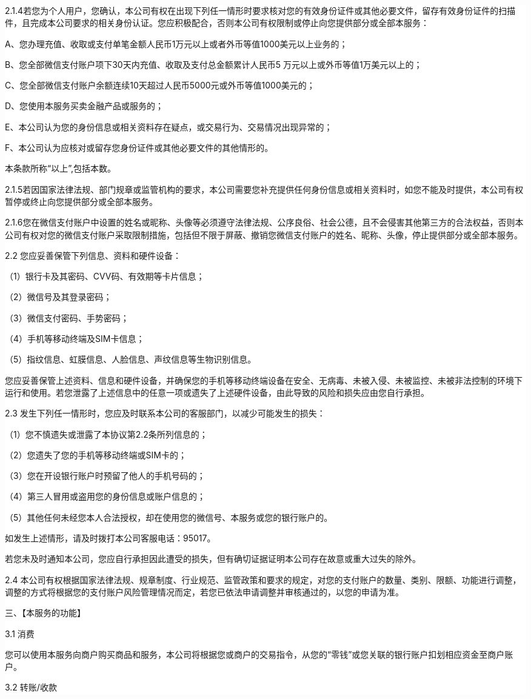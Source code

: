 2.1.4若您为个人用户，您确认，本公司有权在出现下列任一情形时要求核对您的有效身份证件或其他必要文件，留存有效身份证件的扫描件，且完成本公司要求的相关身份认证。您应积极配合，否则本公司有权限制或停止向您提供部分或全部本服务：

A、您办理充值、收取或支付单笔金额人民币1万元以上或者外币等值1000美元以上业务的；

B、您全部微信支付账户项下30天内充值、收取及支付总金额累计人民币5 万元以上或外币等值1万美元以上的；

C、您全部微信支付账户余额连续10天超过人民币5000元或外币等值1000美元的；

D、您使用本服务买卖金融产品或服务的；

E、本公司认为您的身份信息或相关资料存在疑点，或交易行为、交易情况出现异常的；

F、本公司认为应核对或留存您身份证件或其他必要文件的其他情形的。

本条款所称“以上”,包括本数。

2.1.5若因国家法律法规、部门规章或监管机构的要求，本公司需要您补充提供任何身份信息或相关资料时，如您不能及时提供，本公司有权暂停或终止向您提供部分或全部本服务。

2.1.6您在微信支付账户中设置的姓名或昵称、头像等必须遵守法律法规、公序良俗、社会公德，且不会侵害其他第三方的合法权益，否则本公司有权对您的微信支付账户采取限制措施，包括但不限于屏蔽、撤销您微信支付账户的姓名、昵称、头像，停止提供部分或全部本服务。

2.2 您应妥善保管下列信息、资料和硬件设备：

（1）银行卡及其密码、CVV码、有效期等卡片信息；

（2）微信号及其登录密码；

（3）微信支付密码、手势密码；

（4）手机等移动终端及SIM卡信息；

（5）指纹信息、虹膜信息、人脸信息、声纹信息等生物识别信息。

您应妥善保管上述资料、信息和硬件设备，并确保您的手机等移动终端设备在安全、无病毒、未被入侵、未被监控、未被非法控制的环境下运行和使用。若您泄露了上述信息中的任意一项或遗失了上述硬件设备，由此导致的风险和损失应由您自行承担。

2.3 发生下列任一情形时，您应及时联系本公司的客服部门，以减少可能发生的损失：

（1）您不慎遗失或泄露了本协议第2.2条所列信息的；

（2）您遗失了您的手机等移动终端或SIM卡的；

（3）您在开设银行账户时预留了他人的手机号码的；

（4）第三人冒用或盗用您的身份信息或账户信息的；

（5）其他任何未经您本人合法授权，却在使用您的微信号、本服务或您的银行账户的。

如发生上述情形，请及时拨打本公司客服电话：95017。

若您未及时通知本公司，您应自行承担因此遭受的损失，但有确切证据证明本公司存在故意或重大过失的除外。

2.4
本公司有权根据国家法律法规、规章制度、行业规范、监管政策和要求的规定，对您的支付账户的数量、类别、限额、功能进行调整，调整的方式将根据您的支付账户风险管理情况而定，若您已依法申请调整并审核通过的，以您的申请为准。

三、【本服务的功能】

3.1 消费

您可以使用本服务向商户购买商品和服务，本公司将根据您或商户的交易指令，从您的“零钱”或您关联的银行账户扣划相应资金至商户账户。

3.2 转账/收款
